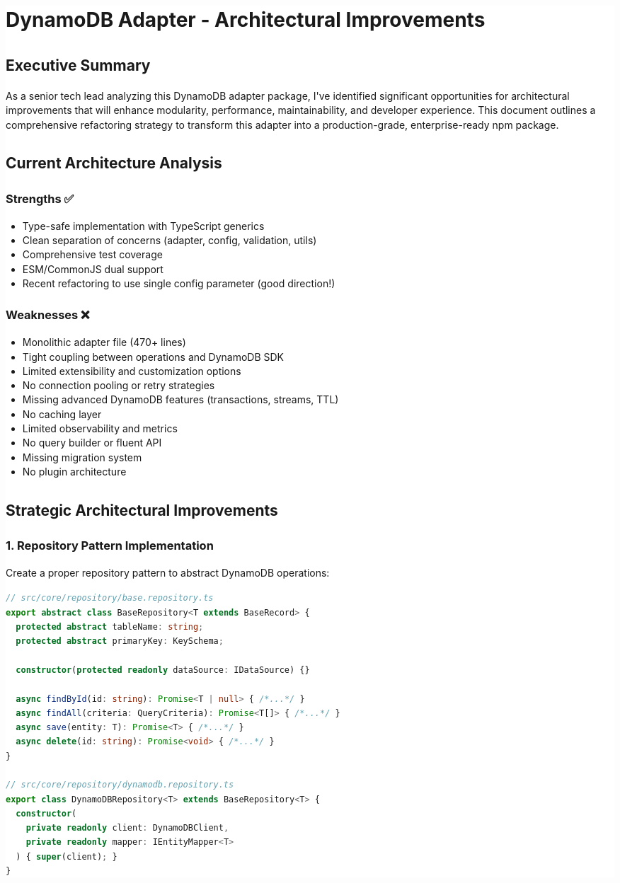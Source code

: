 # DynamoDB Adapter - Architectural Improvements

## Executive Summary

As a senior tech lead analyzing this DynamoDB adapter package, I've identified significant opportunities for architectural improvements that will enhance modularity, performance, maintainability, and developer experience. This document outlines a comprehensive refactoring strategy to transform this adapter into a production-grade, enterprise-ready npm package.

## Current Architecture Analysis

### Strengths ✅
- Type-safe implementation with TypeScript generics
- Clean separation of concerns (adapter, config, validation, utils)
- Comprehensive test coverage
- ESM/CommonJS dual support
- Recent refactoring to use single config parameter (good direction!)

### Weaknesses ❌
- Monolithic adapter file (470+ lines)
- Tight coupling between operations and DynamoDB SDK
- Limited extensibility and customization options
- No connection pooling or retry strategies
- Missing advanced DynamoDB features (transactions, streams, TTL)
- No caching layer
- Limited observability and metrics
- No query builder or fluent API
- Missing migration system
- No plugin architecture

## Strategic Architectural Improvements

### 1. Repository Pattern Implementation

Create a proper repository pattern to abstract DynamoDB operations:

```typescript
// src/core/repository/base.repository.ts
export abstract class BaseRepository<T extends BaseRecord> {
  protected abstract tableName: string;
  protected abstract primaryKey: KeySchema;
  
  constructor(protected readonly dataSource: IDataSource) {}
  
  async findById(id: string): Promise<T | null> { /*...*/ }
  async findAll(criteria: QueryCriteria): Promise<T[]> { /*...*/ }
  async save(entity: T): Promise<T> { /*...*/ }
  async delete(id: string): Promise<void> { /*...*/ }
}

// src/core/repository/dynamodb.repository.ts
export class DynamoDBRepository<T> extends BaseRepository<T> {
  constructor(
    private readonly client: DynamoDBClient,
    private readonly mapper: IEntityMapper<T>
  ) { super(client); }
}
```
